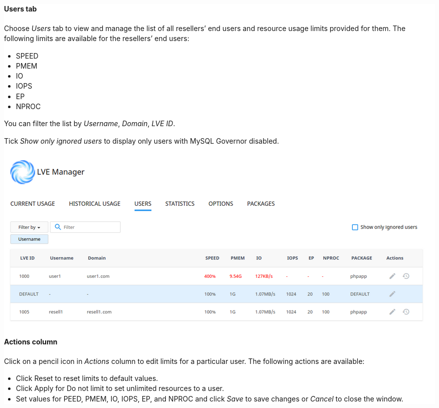 <div class="notranslate">

#### Users tab

</div>

Choose <span class="notranslate">_Users_</span> tab to view and manage the list of all resellers’ end users and resource usage limits provided for them. The following limits are available for the resellers’ end users:

* <span class="notranslate">SPEED</span>
* <span class="notranslate">PMEM</span>
* <span class="notranslate">IO</span>
* <span class="notranslate">IOPS</span>
* <span class="notranslate">EP</span>
* <span class="notranslate">NPROC</span>

You can filter the list by <span class="notranslate">_Username_, _Domain_, _LVE ID_.</span>

Tick <span class="notranslate">_Show only ignored users_</span> to display only users with <span class="notranslate">MySQL Governor</span> disabled.

![](/images/userstabreseller_zoom70.png)

<div class="notranslate">

#### Actions column

</div>

Click on a pencil icon in <span class="notranslate">_Actions_</span> column to edit limits for a particular user. The following actions are available:

* Click <span class="notranslate">Reset</span> to reset limits to default values.
* Click <span class="notranslate">Apply</span> for <span class="notranslate">Do not limit</span> to set unlimited resources to a user.
* Set values for <span class="notranslate"> PEED, PMEM, IO, IOPS, EP</span>, and NPROC and click <span class="notranslate">_Save_</span> to save changes or <span class="notranslate">_Cancel_</span> to close the window.
